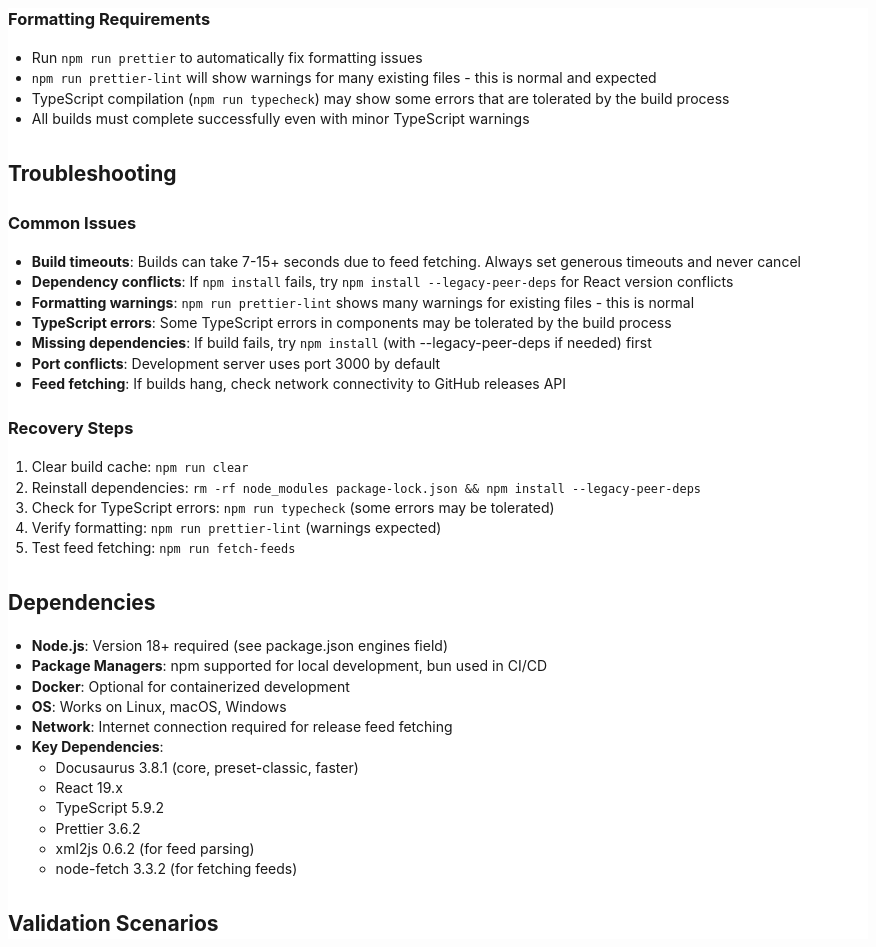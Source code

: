 ### Formatting Requirements

- Run `npm run prettier` to automatically fix formatting issues
- `npm run prettier-lint` will show warnings for many existing files - this is normal and expected
- TypeScript compilation (`npm run typecheck`) may show some errors that are tolerated by the build process
- All builds must complete successfully even with minor TypeScript warnings

## Troubleshooting

### Common Issues

- **Build timeouts**: Builds can take 7-15+ seconds due to feed fetching. Always set generous timeouts and never cancel
- **Dependency conflicts**: If `npm install` fails, try `npm install --legacy-peer-deps` for React version conflicts
- **Formatting warnings**: `npm run prettier-lint` shows many warnings for existing files - this is normal
- **TypeScript errors**: Some TypeScript errors in components may be tolerated by the build process
- **Missing dependencies**: If build fails, try `npm install` (with --legacy-peer-deps if needed) first
- **Port conflicts**: Development server uses port 3000 by default
- **Feed fetching**: If builds hang, check network connectivity to GitHub releases API

### Recovery Steps

1. Clear build cache: `npm run clear`
2. Reinstall dependencies: `rm -rf node_modules package-lock.json && npm install --legacy-peer-deps`
3. Check for TypeScript errors: `npm run typecheck` (some errors may be tolerated)
4. Verify formatting: `npm run prettier-lint` (warnings expected)
5. Test feed fetching: `npm run fetch-feeds`

## Dependencies

- **Node.js**: Version 18+ required (see package.json engines field)
- **Package Managers**: npm supported for local development, bun used in CI/CD
- **Docker**: Optional for containerized development
- **OS**: Works on Linux, macOS, Windows
- **Network**: Internet connection required for release feed fetching
- **Key Dependencies**:
  - Docusaurus 3.8.1 (core, preset-classic, faster)
  - React 19.x
  - TypeScript 5.9.2
  - Prettier 3.6.2
  - xml2js 0.6.2 (for feed parsing)
  - node-fetch 3.3.2 (for fetching feeds)

## Validation Scenarios
